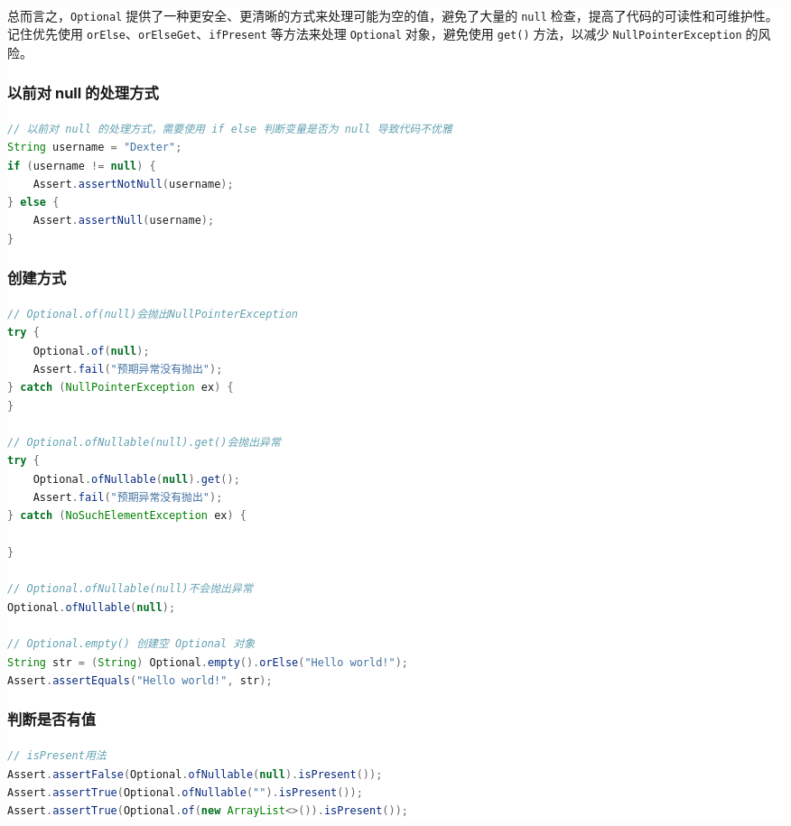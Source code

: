 
总而言之，`Optional` 提供了一种更安全、更清晰的方式来处理可能为空的值，避免了大量的 `null` 检查，提高了代码的可读性和可维护性。  记住优先使用 `orElse`、`orElseGet`、`ifPresent` 等方法来处理 `Optional` 对象，避免使用 `get()` 方法，以减少 `NullPointerException` 的风险。



### 以前对 null 的处理方式

```java
// 以前对 null 的处理方式，需要使用 if else 判断变量是否为 null 导致代码不优雅
String username = "Dexter";
if (username != null) {
    Assert.assertNotNull(username);
} else {
    Assert.assertNull(username);
}
```



### 创建方式

```java
// Optional.of(null)会抛出NullPointerException
try {
    Optional.of(null);
    Assert.fail("预期异常没有抛出");
} catch (NullPointerException ex) {
}

// Optional.ofNullable(null).get()会抛出异常
try {
    Optional.ofNullable(null).get();
    Assert.fail("预期异常没有抛出");
} catch (NoSuchElementException ex) {

}

// Optional.ofNullable(null)不会抛出异常
Optional.ofNullable(null);

// Optional.empty() 创建空 Optional 对象
String str = (String) Optional.empty().orElse("Hello world!");
Assert.assertEquals("Hello world!", str);
```



### 判断是否有值

```java
// isPresent用法
Assert.assertFalse(Optional.ofNullable(null).isPresent());
Assert.assertTrue(Optional.ofNullable("").isPresent());
Assert.assertTrue(Optional.of(new ArrayList<>()).isPresent());
```
